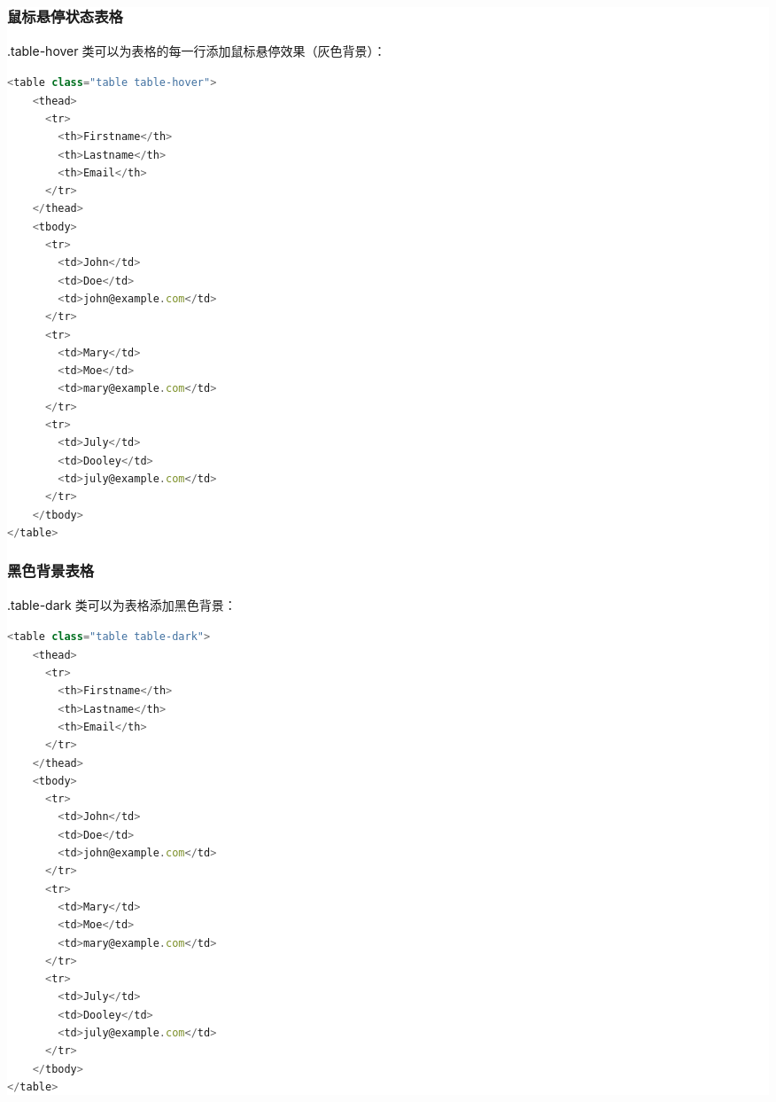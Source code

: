 ### 鼠标悬停状态表格

.table-hover 类可以为表格的每一行添加鼠标悬停效果（灰色背景）：

```javascript
<table class="table table-hover">
    <thead>
      <tr>
        <th>Firstname</th>
        <th>Lastname</th>
        <th>Email</th>
      </tr>
    </thead>
    <tbody>
      <tr>
        <td>John</td>
        <td>Doe</td>
        <td>john@example.com</td>
      </tr>
      <tr>
        <td>Mary</td>
        <td>Moe</td>
        <td>mary@example.com</td>
      </tr>
      <tr>
        <td>July</td>
        <td>Dooley</td>
        <td>july@example.com</td>
      </tr>
    </tbody>
</table>
```

### 黑色背景表格

.table-dark 类可以为表格添加黑色背景：

```javascript
<table class="table table-dark">
    <thead>
      <tr>
        <th>Firstname</th>
        <th>Lastname</th>
        <th>Email</th>
      </tr>
    </thead>
    <tbody>
      <tr>
        <td>John</td>
        <td>Doe</td>
        <td>john@example.com</td>
      </tr>
      <tr>
        <td>Mary</td>
        <td>Moe</td>
        <td>mary@example.com</td>
      </tr>
      <tr>
        <td>July</td>
        <td>Dooley</td>
        <td>july@example.com</td>
      </tr>
    </tbody>
</table>
```
